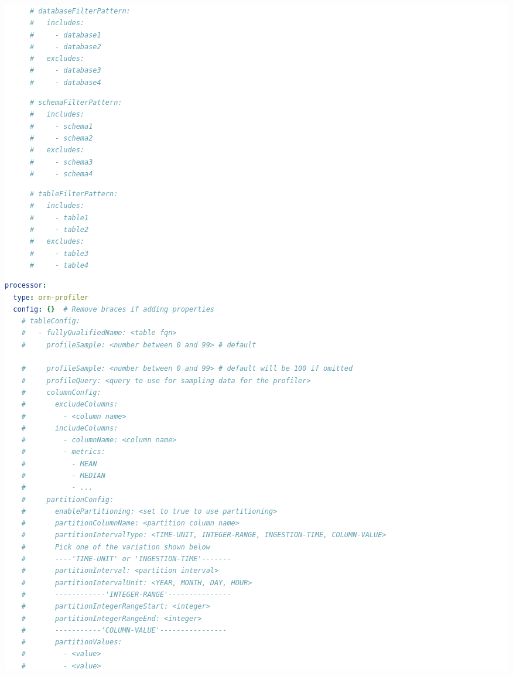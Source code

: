 ```yaml {% srNumber=16 %}
      # databaseFilterPattern:
      #   includes:
      #     - database1
      #     - database2
      #   excludes:
      #     - database3
      #     - database4
```
```yaml {% srNumber=17 %}
      # schemaFilterPattern:
      #   includes:
      #     - schema1
      #     - schema2
      #   excludes:
      #     - schema3
      #     - schema4
```
```yaml {% srNumber=18 %}
      # tableFilterPattern:
      #   includes:
      #     - table1
      #     - table2
      #   excludes:
      #     - table3
      #     - table4
```

```yaml {% srNumber=19 %}
processor:
  type: orm-profiler
  config: {}  # Remove braces if adding properties
    # tableConfig:
    #   - fullyQualifiedName: <table fqn>
    #     profileSample: <number between 0 and 99> # default 

    #     profileSample: <number between 0 and 99> # default will be 100 if omitted
    #     profileQuery: <query to use for sampling data for the profiler>
    #     columnConfig:
    #       excludeColumns:
    #         - <column name>
    #       includeColumns:
    #         - columnName: <column name>
    #         - metrics:
    #           - MEAN
    #           - MEDIAN
    #           - ...
    #     partitionConfig:
    #       enablePartitioning: <set to true to use partitioning>
    #       partitionColumnName: <partition column name>
    #       partitionIntervalType: <TIME-UNIT, INTEGER-RANGE, INGESTION-TIME, COLUMN-VALUE>
    #       Pick one of the variation shown below
    #       ----'TIME-UNIT' or 'INGESTION-TIME'-------
    #       partitionInterval: <partition interval>
    #       partitionIntervalUnit: <YEAR, MONTH, DAY, HOUR>
    #       ------------'INTEGER-RANGE'---------------
    #       partitionIntegerRangeStart: <integer>
    #       partitionIntegerRangeEnd: <integer>
    #       -----------'COLUMN-VALUE'----------------
    #       partitionValues:
    #         - <value>
    #         - <value>

```
